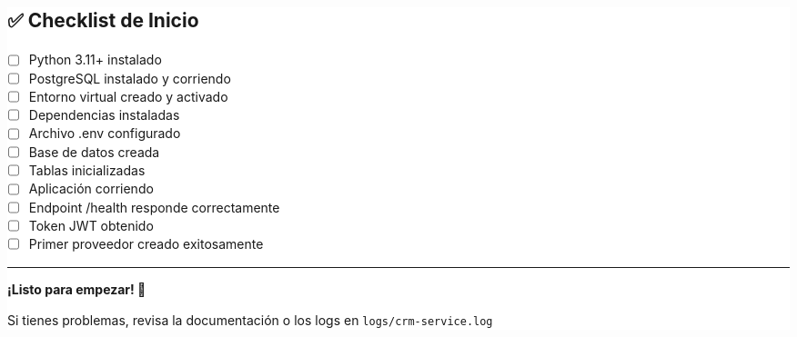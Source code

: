 
## ✅ Checklist de Inicio

- [ ] Python 3.11+ instalado
- [ ] PostgreSQL instalado y corriendo
- [ ] Entorno virtual creado y activado
- [ ] Dependencias instaladas
- [ ] Archivo .env configurado
- [ ] Base de datos creada
- [ ] Tablas inicializadas
- [ ] Aplicación corriendo
- [ ] Endpoint /health responde correctamente
- [ ] Token JWT obtenido
- [ ] Primer proveedor creado exitosamente

---

**¡Listo para empezar! 🎉**

Si tienes problemas, revisa la documentación o los logs en `logs/crm-service.log`
